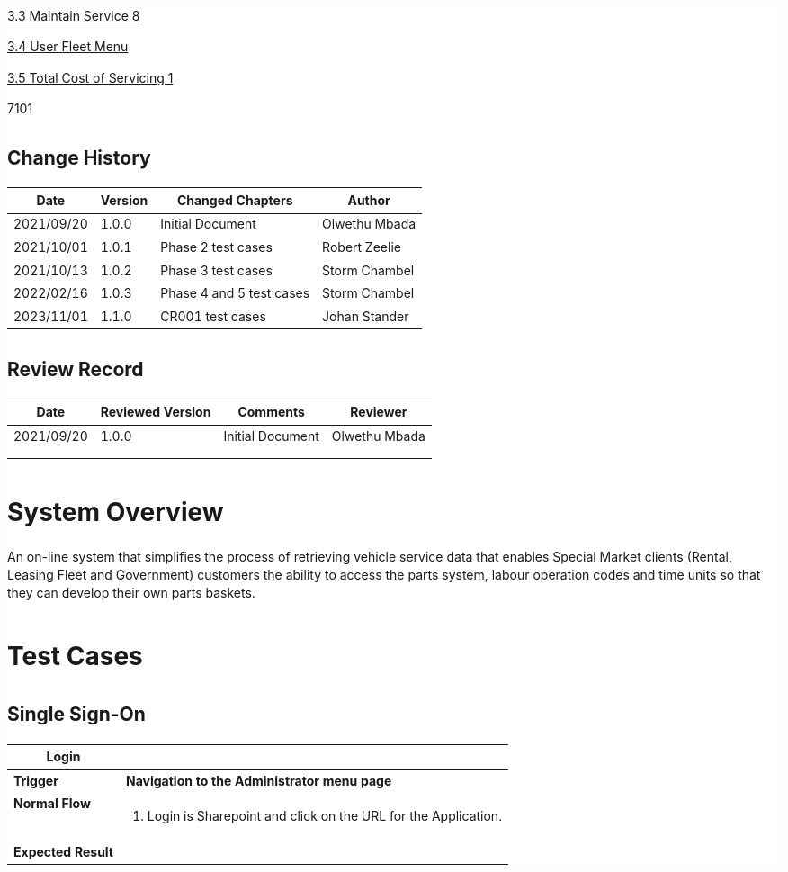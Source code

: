 [3.3 Maintain Service 8](#_Toc80103404)

[3.4 User Fleet Menu](#_Toc80103405)

[3.5 Total Cost of Servicing 1](#_Toc80103405)

7101

## Change History

| **Date**   | **Version** | **Changed Chapters**     | **Author**    |
| ---------- | ----------- | ------------------------ | ------------- |
| 2021/09/20 | 1.0.0       | Initial Document         | Olwethu Mbada |
| 2021/10/01 | 1.0.1       | Phase 2 test cases       | Robert Zeelie |
| 2021/10/13 | 1.0.2       | Phase 3 test cases       | Storm Chambel |
| 2022/02/16 | 1.0.3       | Phase 4 and 5 test cases | Storm Chambel |
| 2023/11/01 | 1.1.0       | CR001 test cases         | Johan Stander |

## Review Record

| **Date**   | **Reviewed Version** | **Comments**     | **Reviewer**  |
| ---------- | -------------------- | ---------------- | ------------- |
| 2021/09/20 | 1.0.0                | Initial Document | Olwethu Mbada |
|            |                      |                  |               |
|            |                      |                  |               |

# System Overview

An on-line system that simplifies the process of retrieving vehicle service data that enables Special Market clients (Rental, Leasing Fleet and Government) customers the ability to access the parts system, labour operation codes and time units so that they can develop their own parts baskets.

# Test Cases

## Single Sign-On

<table>
<thead>
<tr class="header">
<th><strong>Login</strong></th>
<th></th>
</tr>
</thead>
<tbody>
<tr class="odd">
<td><strong>Trigger</strong></td>
<td><strong>Navigation to the Administrator menu page</strong></td>
</tr>
<tr class="even">
<td><strong>Normal Flow</strong></td>
<td><ol type="1">
<li><p>Login is Sharepoint and click on the URL for the Application.</p></li>
</ol></td>
</tr>
<tr class="odd">
<td><strong>Expected Result</strong></td>
